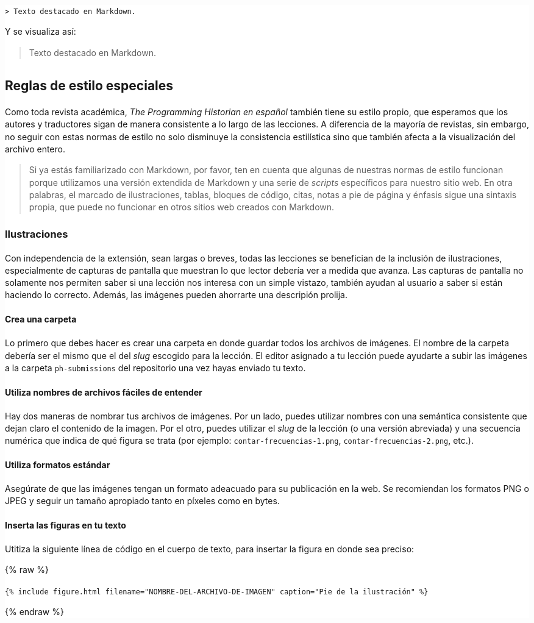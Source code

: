 	> Texto destacado en Markdown.

Y se visualiza así:

> Texto destacado en Markdown.

## Reglas de estilo especiales

Como toda revista académica, *The Programming Historian en español* también tiene su estilo propio, que esperamos que los autores y traductores sigan de manera consistente a lo largo de las lecciones. A diferencia de la mayoría de revistas, sin embargo, no seguir con estas normas de estilo no solo disminuye la consistencia estilística sino que también afecta a la visualización del archivo entero.

> Si ya estás familiarizado con Markdown, por favor, ten en cuenta que algunas de nuestras normas de estilo funcionan porque utilizamos una versión extendida de Markdown y una serie de *scripts* específicos para nuestro sitio web. En otra palabras, el marcado de ilustraciones, tablas, bloques de código, citas, notas a pie de página y énfasis sigue una sintaxis propia, que puede no funcionar en otros sitios web creados con Markdown.


### Ilustraciones

Con independencia de la extensión, sean largas o breves, todas las lecciones se benefician de la inclusión de ilustraciones, especialmente de capturas de pantalla que muestran lo que lector debería ver a medida que avanza. Las capturas de pantalla no solamente nos permiten saber si una lección nos interesa con un simple vistazo, también ayudan al usuario a saber si están haciendo lo correcto. Además, las imágenes pueden ahorrarte una descripión prolija.


#### Crea una carpeta

Lo primero que debes hacer es crear una carpeta en donde guardar todos los archivos de imágenes. El nombre de la carpeta debería ser el mismo que el del *slug* escogido para la lección. El editor asignado a tu lección puede ayudarte a subir las imágenes a la carpeta `ph-submissions` del repositorio una vez hayas enviado tu texto.

#### Utiliza nombres de archivos fáciles de entender

Hay dos maneras de nombrar tus archivos de imágenes. Por un lado, puedes utilizar nombres con una semántica consistente que dejan claro el contenido de la imagen. Por el otro, puedes utilizar el *slug* de la lección (o una versión abreviada) y una secuencia numérica que indica de qué figura se trata (por ejemplo: `contar-frecuencias-1.png`, `contar-frecuencias-2.png`, etc.).

#### Utiliza formatos estándar

Asegúrate de que las imágenes tengan un formato adeacuado para su publicación en la web. Se recomiendan los formatos PNG o JPEG y seguir un tamaño apropiado tanto en píxeles como en bytes.

#### Inserta las figuras en tu texto

Utitiza la siguiente línea de código en el cuerpo de texto, para insertar la figura en donde sea preciso:

{% raw %}

``` text
{% include figure.html filename="NOMBRE-DEL-ARCHIVO-DE-IMAGEN" caption="Pie de la ilustración" %}
```

{% endraw %}
